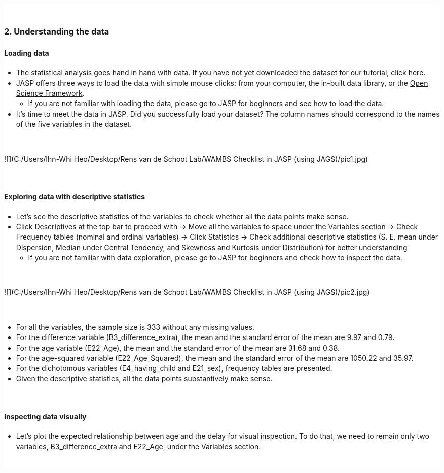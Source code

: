 <br>

### 2. Understanding the data

#### Loading data

-	The statistical analysis goes hand in hand with data. If you have not yet downloaded the dataset for our tutorial, click [here](https://zenodo.org/record/3999424/files/phd-delays.csv?download=1).
-	JASP offers three ways to load the data with simple mouse clicks: from your computer, the in-built data library, or the [Open Science Framework](https://osf.io/).
    -	If you are not familiar with loading the data, please go to [JASP for beginners](https://www.rensvandeschoot.com/tutorials/jasp-for-beginners/) and see how to load the data.
-	It’s time to meet the data in JASP. Did you successfully load your dataset? The column names should correspond to the names of the five variables in the dataset.

<br>

![](C:/Users/Ihn-Whi Heo/Desktop/Rens van de Schoot Lab/WAMBS Checklist in JASP (using JAGS)/pic1.jpg)

<br>

#### Exploring data with descriptive statistics 

-	Let’s see the descriptive statistics of the variables to check whether all the data points make sense.
-	Click Descriptives at the top bar to proceed with -> Move all the variables to space under the Variables section -> Check Frequency tables (nominal and ordinal variables) -> Click Statistics -> Check additional descriptive statistics (S. E. mean under Dispersion, Median under Central Tendency, and Skewness and Kurtosis under Distribution) for better understanding
    -	If you are not familiar with data exploration, please go to [JASP for beginners](https://www.rensvandeschoot.com/tutorials/jasp-for-beginners/) and check how to inspect the data.

<br>

![](C:/Users/Ihn-Whi Heo/Desktop/Rens van de Schoot Lab/WAMBS Checklist in JASP (using JAGS)/pic2.jpg)

<br>

-	For all the variables, the sample size is 333 without any missing values.
-	For the difference variable (B3_difference_extra), the mean and the standard error of the mean are 9.97 and 0.79.
-	For the age variable (E22_Age), the mean and the standard error of the mean are 31.68 and 0.38.
-	For the age-squared variable (E22_Age_Squared), the mean and the standard error of the mean are 1050.22 and 35.97.
-	For the dichotomous variables (E4_having_child and E21_sex), frequency tables are presented.
-	Given the descriptive statistics, all the data points substantively make sense.

<br>

#### Inspecting data visually

-	Let’s plot the expected relationship between age and the delay for visual inspection. To do that, we need to remain only two variables, B3_difference_extra and E22_Age, under the Variables section.

<br>
